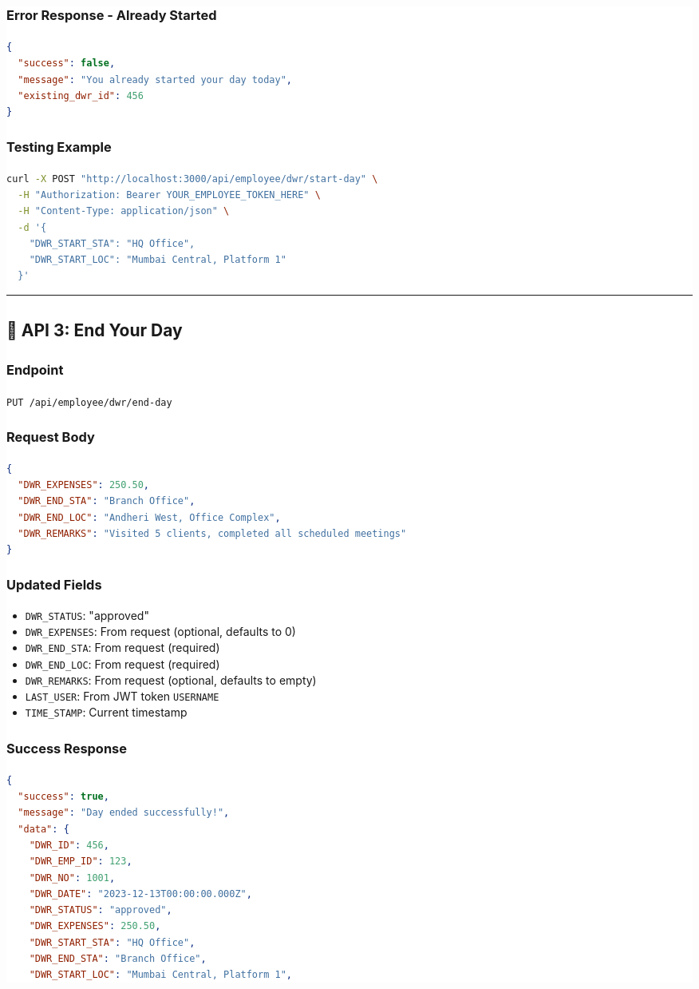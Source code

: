 ### **Error Response - Already Started**
```json
{
  "success": false,
  "message": "You already started your day today",
  "existing_dwr_id": 456
}
```

### **Testing Example**
```bash
curl -X POST "http://localhost:3000/api/employee/dwr/start-day" \
  -H "Authorization: Bearer YOUR_EMPLOYEE_TOKEN_HERE" \
  -H "Content-Type: application/json" \
  -d '{
    "DWR_START_STA": "HQ Office",
    "DWR_START_LOC": "Mumbai Central, Platform 1"
  }'
```

---

## 🌆 **API 3: End Your Day**

### **Endpoint**
```
PUT /api/employee/dwr/end-day
```

### **Request Body**
```json
{
  "DWR_EXPENSES": 250.50,
  "DWR_END_STA": "Branch Office",
  "DWR_END_LOC": "Andheri West, Office Complex",
  "DWR_REMARKS": "Visited 5 clients, completed all scheduled meetings"
}
```

### **Updated Fields**
- `DWR_STATUS`: "approved"
- `DWR_EXPENSES`: From request (optional, defaults to 0)
- `DWR_END_STA`: From request (required)
- `DWR_END_LOC`: From request (required)
- `DWR_REMARKS`: From request (optional, defaults to empty)
- `LAST_USER`: From JWT token `USERNAME`
- `TIME_STAMP`: Current timestamp

### **Success Response**
```json
{
  "success": true,
  "message": "Day ended successfully!",
  "data": {
    "DWR_ID": 456,
    "DWR_EMP_ID": 123,
    "DWR_NO": 1001,
    "DWR_DATE": "2023-12-13T00:00:00.000Z",
    "DWR_STATUS": "approved",
    "DWR_EXPENSES": 250.50,
    "DWR_START_STA": "HQ Office",
    "DWR_END_STA": "Branch Office",
    "DWR_START_LOC": "Mumbai Central, Platform 1",
```